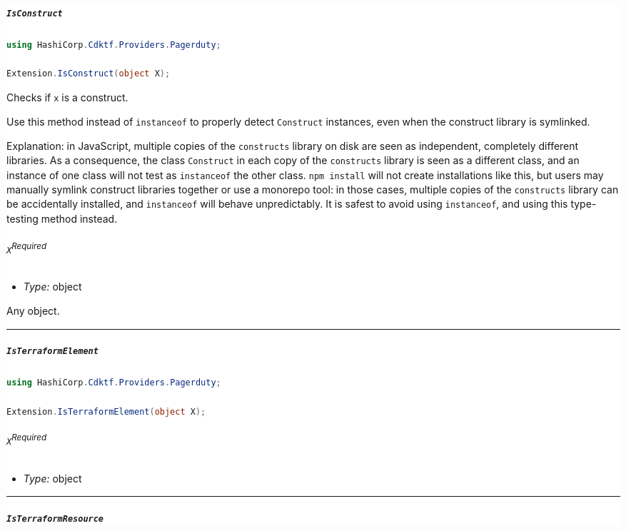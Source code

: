 
##### `IsConstruct` <a name="IsConstruct" id="@cdktf/provider-pagerduty.extension.Extension.isConstruct"></a>

```csharp
using HashiCorp.Cdktf.Providers.Pagerduty;

Extension.IsConstruct(object X);
```

Checks if `x` is a construct.

Use this method instead of `instanceof` to properly detect `Construct`
instances, even when the construct library is symlinked.

Explanation: in JavaScript, multiple copies of the `constructs` library on
disk are seen as independent, completely different libraries. As a
consequence, the class `Construct` in each copy of the `constructs` library
is seen as a different class, and an instance of one class will not test as
`instanceof` the other class. `npm install` will not create installations
like this, but users may manually symlink construct libraries together or
use a monorepo tool: in those cases, multiple copies of the `constructs`
library can be accidentally installed, and `instanceof` will behave
unpredictably. It is safest to avoid using `instanceof`, and using
this type-testing method instead.

###### `X`<sup>Required</sup> <a name="X" id="@cdktf/provider-pagerduty.extension.Extension.isConstruct.parameter.x"></a>

- *Type:* object

Any object.

---

##### `IsTerraformElement` <a name="IsTerraformElement" id="@cdktf/provider-pagerduty.extension.Extension.isTerraformElement"></a>

```csharp
using HashiCorp.Cdktf.Providers.Pagerduty;

Extension.IsTerraformElement(object X);
```

###### `X`<sup>Required</sup> <a name="X" id="@cdktf/provider-pagerduty.extension.Extension.isTerraformElement.parameter.x"></a>

- *Type:* object

---

##### `IsTerraformResource` <a name="IsTerraformResource" id="@cdktf/provider-pagerduty.extension.Extension.isTerraformResource"></a>

